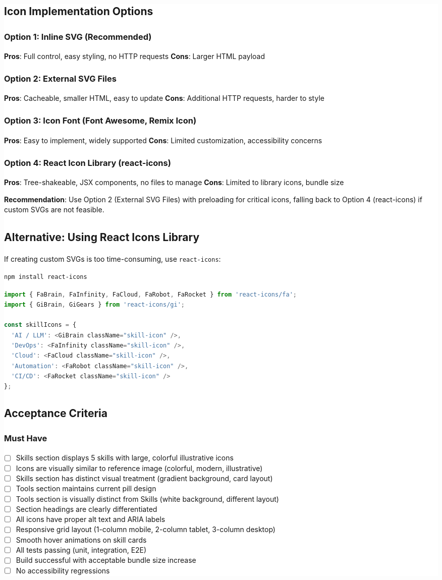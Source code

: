 ## Icon Implementation Options

### Option 1: Inline SVG (Recommended)
**Pros**: Full control, easy styling, no HTTP requests
**Cons**: Larger HTML payload

### Option 2: External SVG Files
**Pros**: Cacheable, smaller HTML, easy to update
**Cons**: Additional HTTP requests, harder to style

### Option 3: Icon Font (Font Awesome, Remix Icon)
**Pros**: Easy to implement, widely supported
**Cons**: Limited customization, accessibility concerns

### Option 4: React Icon Library (react-icons)
**Pros**: Tree-shakeable, JSX components, no files to manage
**Cons**: Limited to library icons, bundle size

**Recommendation**: Use Option 2 (External SVG Files) with preloading for critical icons, falling back to Option 4 (react-icons) if custom SVGs are not feasible.

## Alternative: Using React Icons Library

If creating custom SVGs is too time-consuming, use `react-icons`:

```bash
npm install react-icons
```

```javascript
import { FaBrain, FaInfinity, FaCloud, FaRobot, FaRocket } from 'react-icons/fa';
import { GiBrain, GiGears } from 'react-icons/gi';

const skillIcons = {
  'AI / LLM': <GiBrain className="skill-icon" />,
  'DevOps': <FaInfinity className="skill-icon" />,
  'Cloud': <FaCloud className="skill-icon" />,
  'Automation': <FaRobot className="skill-icon" />,
  'CI/CD': <FaRocket className="skill-icon" />
};
```

## Acceptance Criteria

### Must Have
- [ ] Skills section displays 5 skills with large, colorful illustrative icons
- [ ] Icons are visually similar to reference image (colorful, modern, illustrative)
- [ ] Skills section has distinct visual treatment (gradient background, card layout)
- [ ] Tools section maintains current pill design
- [ ] Tools section is visually distinct from Skills (white background, different layout)
- [ ] Section headings are clearly differentiated
- [ ] All icons have proper alt text and ARIA labels
- [ ] Responsive grid layout (1-column mobile, 2-column tablet, 3-column desktop)
- [ ] Smooth hover animations on skill cards
- [ ] All tests passing (unit, integration, E2E)
- [ ] Build successful with acceptable bundle size increase
- [ ] No accessibility regressions
